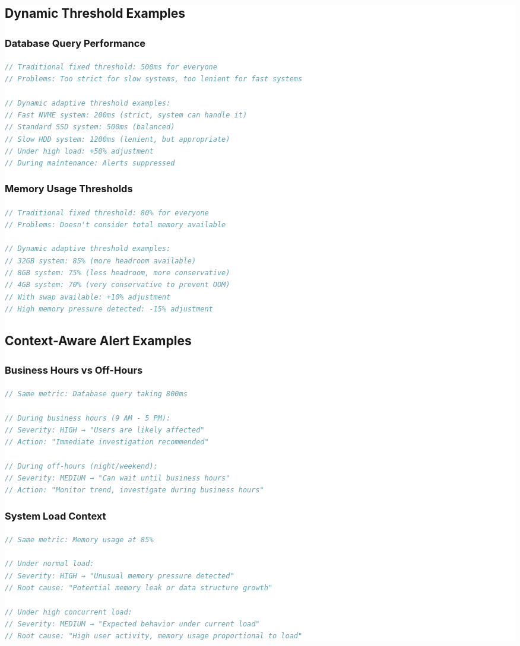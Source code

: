 ## Dynamic Threshold Examples

### Database Query Performance
```typescript
// Traditional fixed threshold: 500ms for everyone
// Problems: Too strict for slow systems, too lenient for fast systems

// Dynamic adaptive threshold examples:
// Fast NVME system: 200ms (strict, system can handle it)
// Standard SSD system: 500ms (balanced)
// Slow HDD system: 1200ms (lenient, but appropriate)
// Under high load: +50% adjustment
// During maintenance: Alerts suppressed
```

### Memory Usage Thresholds
```typescript
// Traditional fixed threshold: 80% for everyone
// Problems: Doesn't consider total memory available

// Dynamic adaptive threshold examples:
// 32GB system: 85% (more headroom available)
// 8GB system: 75% (less headroom, more conservative)
// 4GB system: 70% (very conservative to prevent OOM)
// With swap available: +10% adjustment
// High memory pressure detected: -15% adjustment
```

## Context-Aware Alert Examples

### Business Hours vs Off-Hours
```typescript
// Same metric: Database query taking 800ms

// During business hours (9 AM - 5 PM):
// Severity: HIGH → "Users are likely affected"
// Action: "Immediate investigation recommended"

// During off-hours (night/weekend):
// Severity: MEDIUM → "Can wait until business hours"
// Action: "Monitor trend, investigate during business hours"
```

### System Load Context
```typescript
// Same metric: Memory usage at 85%

// Under normal load:
// Severity: HIGH → "Unusual memory pressure detected"
// Root cause: "Potential memory leak or data structure growth"

// Under high concurrent load:
// Severity: MEDIUM → "Expected behavior under current load"
// Root cause: "High user activity, memory usage proportional to load"
```
